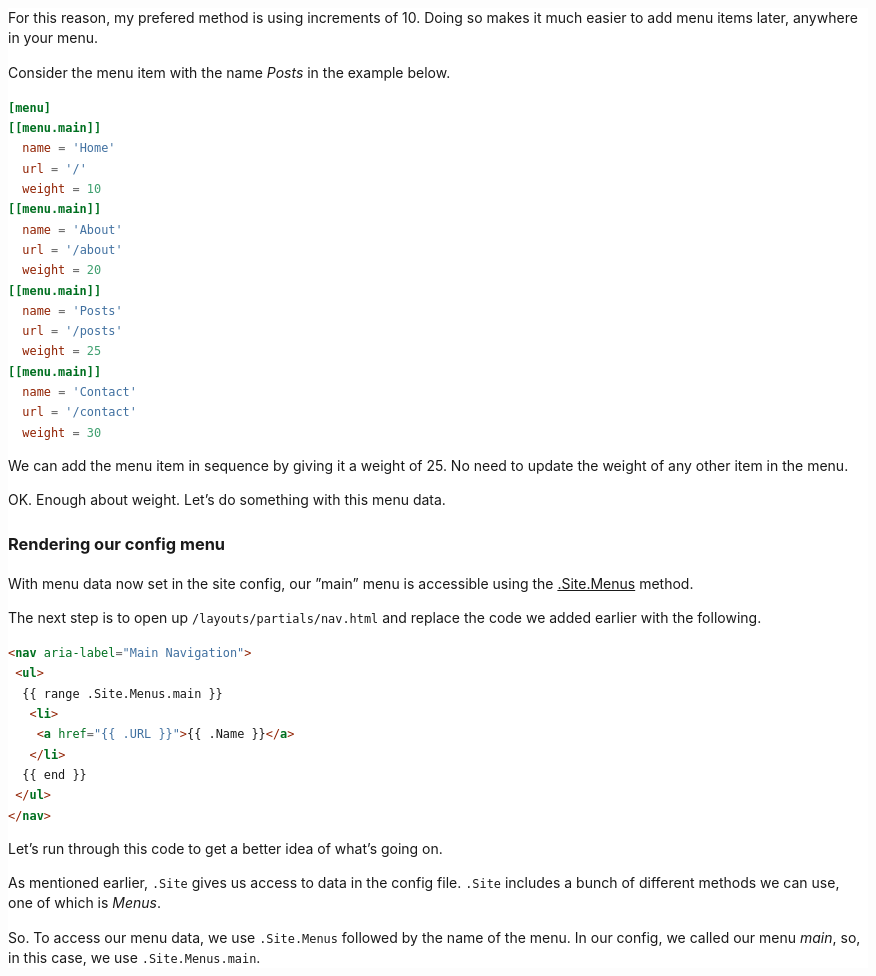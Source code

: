 For this reason, my prefered method is using increments of 10. Doing so makes it much easier to add menu items later, anywhere in your menu. 

Consider the menu item with the name *Posts* in the example below. 

```toml
[menu]
[[menu.main]]
  name = 'Home'
  url = '/'
  weight = 10
[[menu.main]]
  name = 'About'
  url = '/about'
  weight = 20
[[menu.main]]
  name = 'Posts'
  url = '/posts'
  weight = 25
[[menu.main]]
  name = 'Contact'
  url = '/contact'
  weight = 30
 ```

We can add the menu item in sequence by giving it a weight of 25. No need to update the weight of any other item in the menu.

OK. Enough about weight. Let’s do something with this menu data.

### Rendering our config menu

With menu data now set in the site config, our ”main” menu is accessible using the [.Site.Menus](https://gohugo.io/variables/site/#get-the-site-object-from-a-partial) method.

The next step is to open up `/layouts/partials/nav.html` and replace the code we added earlier with the following.

```html
<nav aria-label="Main Navigation">
 <ul>
  {{ range .Site.Menus.main }}
   <li>
    <a href="{{ .URL }}">{{ .Name }}</a>
   </li>
  {{ end }}
 </ul>
</nav>
```

Let’s run through this code to get a better idea of what’s going on.

As mentioned earlier, `.Site` gives us access to data in the config file. `.Site` includes a bunch of different methods we can use, one of which is _Menus_. 

So. To access our menu data, we use `.Site.Menus` followed by the name of the menu. In our config, we called our menu _main_, so, in this case, we use `.Site.Menus.main`.
